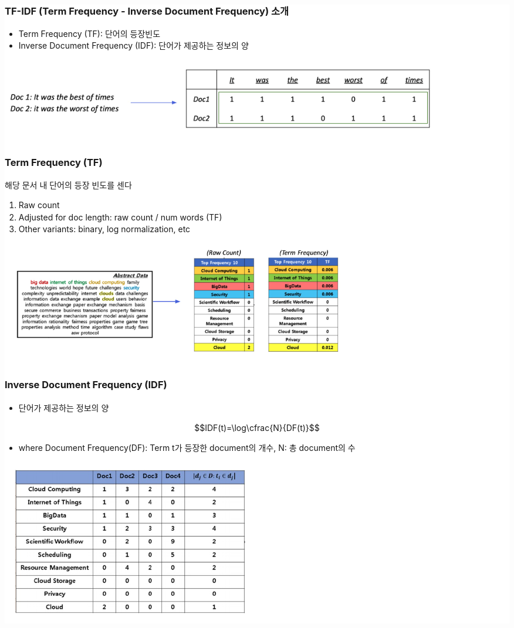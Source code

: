 ### TF-IDF (Term Frequency - Inverse Document Frequency) 소개
- Term Frequency (TF): 단어의 등장빈도
- Inverse Document Frequency (IDF): 단어가 제공하는 정보의 양

![img](../../../assets/img/p-stage/mrc_04_10.PNG)

### Term Frequency (TF)
해당 문서 내 단어의 등장 빈도를 센다
1. Raw count
2. Adjusted for doc length: raw count / num words (TF)
3. Other variants: binary, log normalization, etc

![img](../../../assets/img/p-stage/mrc_04_11.PNG)

### Inverse Document Frequency (IDF)
- 단어가 제공하는 정보의 양

$$IDF(t)=\log\cfrac{N}{DF(t)}$$

- where Document Frequency(DF): Term t가 등장한 document의 개수, N: 총 document의 수

![img](../../../assets/img/p-stage/mrc_04_12.PNG)
